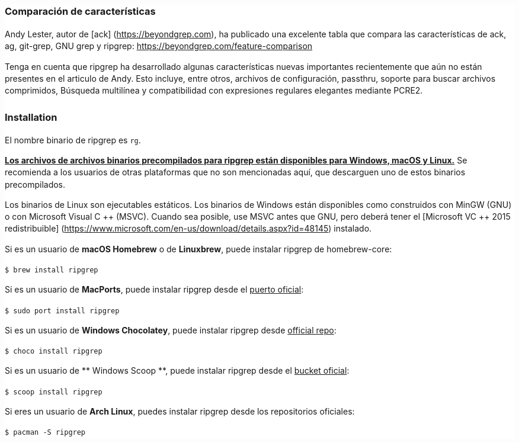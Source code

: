 ### Comparación de características

Andy Lester, autor de [ack] (https://beyondgrep.com), ha publicado una
excelente tabla que compara las características de ack, ag, git-grep, GNU grep y
ripgrep: https://beyondgrep.com/feature-comparison

Tenga en cuenta que ripgrep ha desarrollado algunas características nuevas importantes recientemente que
aún no están presentes en el articulo de Andy. Esto incluye, entre otros,
archivos de configuración, passthru, soporte para buscar archivos comprimidos,
Búsqueda multilínea y compatibilidad con expresiones regulares elegantes mediante PCRE2.

### Installation

El nombre binario de ripgrep es `rg`.

**[Los archivos de archivos binarios precompilados para ripgrep están disponibles para Windows,
macOS y Linux.](https://github.com/BurntSushi/ripgrep/releases)** Se recomienda a los usuarios de otras
plataformas que no son mencionadas aquí, que descarguen uno de estos binarios precompilados.

Los binarios de Linux son ejecutables estáticos. Los binarios de Windows están disponibles como
construidos con MinGW (GNU) o con Microsoft Visual C ++ (MSVC). Cuando sea posible,
use MSVC antes que GNU, pero deberá tener el [Microsoft VC ++ 2015
redistribuible] (https://www.microsoft.com/en-us/download/details.aspx?id=48145)
instalado.

Si es un usuario de **macOS Homebrew** o de **Linuxbrew**, puede instalar
ripgrep de homebrew-core:

```
$ brew install ripgrep
```

Si es un usuario de **MacPorts**, puede instalar ripgrep desde el
[puerto oficial](https://www.macports.org/ports.php?by=name&substr=ripgrep):

```
$ sudo port install ripgrep
```

Si es un usuario de **Windows Chocolatey**, puede instalar ripgrep desde
[official repo](https://chocolatey.org/packages/ripgrep):

```
$ choco install ripgrep
```

Si es un usuario de ** Windows Scoop **, puede instalar ripgrep desde el
[bucket oficial](https://github.com/ScoopInstaller/Main/blob/master/bucket/ripgrep.json):

```
$ scoop install ripgrep
```

Si eres un usuario de **Arch Linux**, puedes instalar ripgrep desde los repositorios oficiales:

```
$ pacman -S ripgrep
```
